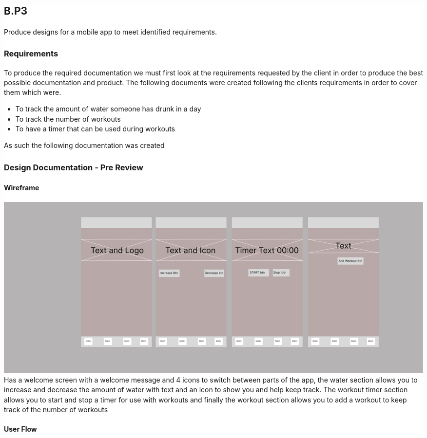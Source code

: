 
## B.P3
Produce designs for a mobile app to meet identified requirements.

### Requirements

To produce the required documentation we must first look at the requirements requested by the client in order to produce the best possible documentation and product. The following documents were created following the clients requirements in order to cover them which were.

- To track the amount of water someone has drunk in a day
- To track the number of workouts
- To have a timer that can be used during workouts

As such the following documentation was created

### Design Documentation - Pre Review

#### Wireframe
![Habit App Wireframe Pre Review.png](images/Habit%20App%20Wireframe%20Pre%20Review.png)
Has a welcome screen with a welcome message and 4 icons to switch between parts of the app, the water section allows you to increase and decrease the amount of water with text and an icon to show you and help keep track. The workout timer section allows you to start and stop a timer for use with workouts and finally the workout section allows you to add a workout to keep track of the number of workouts

#### User Flow